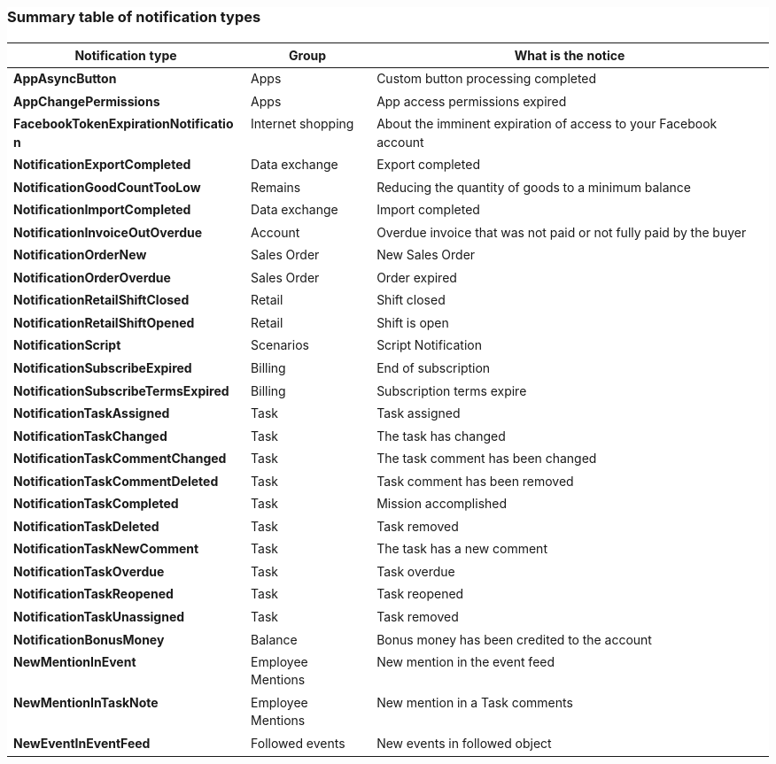 
### Summary table of notification types
| Notification type                       | Group             | What is the notice                                               |
|-----------------------------------------|-------------------|------------------------------------------------------------------|
| **AppAsyncButton**                      | Apps              | Custom button processing completed                               |
| **AppChangePermissions**                | Apps              | App access permissions expired                                   |
| **FacebookTokenExpirationNotification** | Internet shopping | About the imminent expiration of access to your Facebook account |
| **NotificationExportCompleted**         | Data exchange     | Export completed                                                 |
| **NotificationGoodCountTooLow**         | Remains           | Reducing the quantity of goods to a minimum balance              |
| **NotificationImportCompleted**         | Data exchange     | Import completed                                                 |
| **NotificationInvoiceOutOverdue**       | Account           | Overdue invoice that was not paid or not fully paid by the buyer |
| **NotificationOrderNew**                | Sales Order       | New Sales Order                                                  |
| **NotificationOrderOverdue**            | Sales Order       | Order expired                                                    |
| **NotificationRetailShiftClosed**       | Retail            | Shift closed                                                     |
| **NotificationRetailShiftOpened**       | Retail            | Shift is open                                                    |
| **NotificationScript**                  | Scenarios         | Script Notification                                              |
| **NotificationSubscribeExpired**        | Billing           | End of subscription                                              |
| **NotificationSubscribeTermsExpired**   | Billing           | Subscription terms expire                                        |
| **NotificationTaskAssigned**            | Task              | Task assigned                                                    |
| **NotificationTaskChanged**             | Task              | The task has changed                                             |
| **NotificationTaskCommentChanged**      | Task              | The task comment has been changed                                |
| **NotificationTaskCommentDeleted**      | Task              | Task comment has been removed                                    |
| **NotificationTaskCompleted**           | Task              | Mission accomplished                                             |
| **NotificationTaskDeleted**             | Task              | Task removed                                                     |
| **NotificationTaskNewComment**          | Task              | The task has a new comment                                       |
| **NotificationTaskOverdue**             | Task              | Task overdue                                                     |
| **NotificationTaskReopened**            | Task              | Task reopened                                                    |
| **NotificationTaskUnassigned**          | Task              | Task removed                                                     |
| **NotificationBonusMoney**              | Balance           | Bonus money has been credited to the account                     |
| **NewMentionInEvent**                   | Employee Mentions | New mention in the event feed                                    |
| **NewMentionInTaskNote**                | Employee Mentions | New mention in a Task comments                                   |
| **NewEventInEventFeed**                 | Followed events   | New events in followed object                                    |
